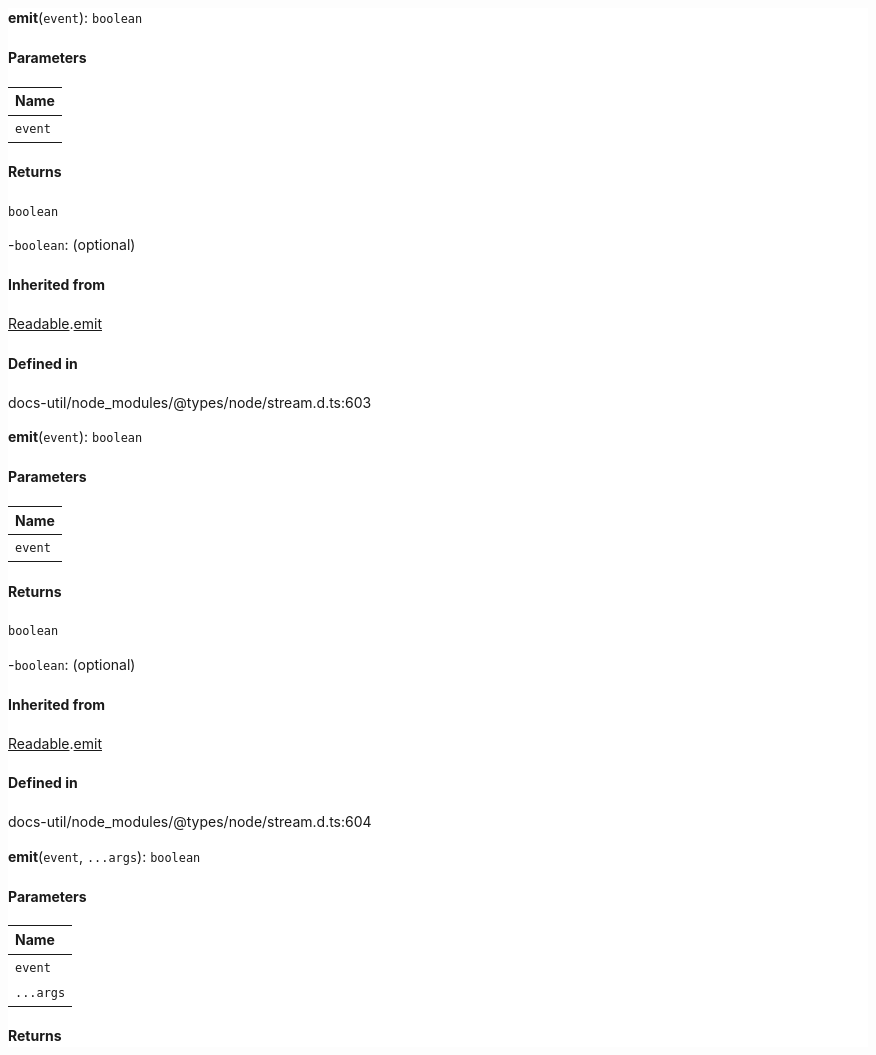 **emit**(`event`): `boolean`

#### Parameters

| Name |
| :------ |
| `event` | ``"readable"`` |

#### Returns

`boolean`

-`boolean`: (optional) 

#### Inherited from

[Readable](Readable.md).[emit](Readable.md#emit)

#### Defined in

docs-util/node_modules/@types/node/stream.d.ts:603

**emit**(`event`): `boolean`

#### Parameters

| Name |
| :------ |
| `event` | ``"resume"`` |

#### Returns

`boolean`

-`boolean`: (optional) 

#### Inherited from

[Readable](Readable.md).[emit](Readable.md#emit)

#### Defined in

docs-util/node_modules/@types/node/stream.d.ts:604

**emit**(`event`, `...args`): `boolean`

#### Parameters

| Name |
| :------ |
| `event` | `string` \| `symbol` |
| `...args` | `any`[] |

#### Returns
